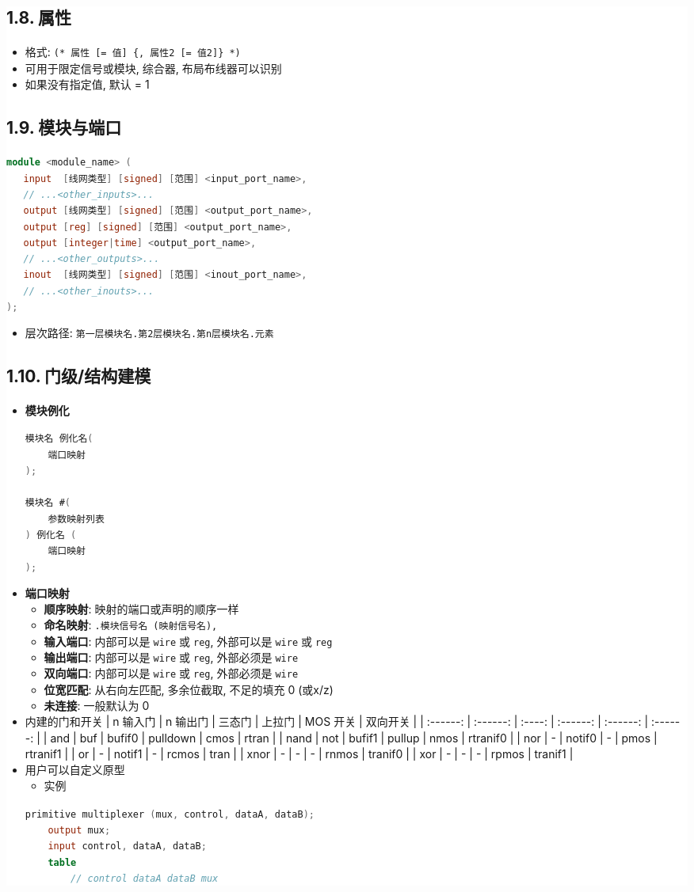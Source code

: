 ## 1.8. 属性
* 格式: `(* 属性 [= 值] {, 属性2 [= 值2]} *) `
* 可用于限定信号或模块, 综合器, 布局布线器可以识别
* 如果没有指定值, 默认 = 1

## 1.9. 模块与端口
``` verilog
module <module_name> (
   input  [线网类型] [signed] [范围] <input_port_name>,
   // ...<other_inputs>...
   output [线网类型] [signed] [范围] <output_port_name>,
   output [reg] [signed] [范围] <output_port_name>,
   output [integer|time] <output_port_name>,
   // ...<other_outputs>...
   inout  [线网类型] [signed] [范围] <inout_port_name>,
   // ...<other_inouts>...
);
```
* 层次路径: `第一层模块名.第2层模块名.第n层模块名.元素`

## 1.10. 门级/结构建模
* **模块例化**
    ``` verilog
    模块名 例化名(
        端口映射
    );

    模块名 #(
        参数映射列表
    ) 例化名 (
        端口映射
    );
    ```
* **端口映射**
    * **顺序映射**: 映射的端口或声明的顺序一样
    * **命名映射**: `.模块信号名 (映射信号名),`
    * **输入端口**: 内部可以是 `wire` 或 `reg`, 外部可以是 `wire` 或 `reg`
    * **输出端口**: 内部可以是 `wire` 或 `reg`, 外部必须是 `wire`
    * **双向端口**: 内部可以是 `wire` 或 `reg`, 外部必须是 `wire`
    * **位宽匹配**: 从右向左匹配, 多余位截取, 不足的填充 0 (或x/z)
    * **未连接**: 一般默认为 0
* 内建的门和开关
    | n 输入门 | n 输出门 | 三态门 |  上拉门  | MOS 开关 | 双向开关 |
    | :------: | :------: | :----: | :------: | :------: | :------: |
    |   and    |   buf    | bufif0 | pulldown |   cmos   |  rtran   |
    |   nand   |   not    | bufif1 |  pullup  |   nmos   | rtranif0 |
    |   nor    |    -     | notif0 |    -     |   pmos   | rtranif1 |
    |    or    |    -     | notif1 |    -     |  rcmos   |   tran   |
    |   xnor   |    -     |   -    |    -     |  rnmos   | tranif0  |
    |   xor    |    -     |   -    |    -     |  rpmos   | tranif1  |
* 用户可以自定义原型
    * 实例
    ``` verilog
    primitive multiplexer (mux, control, dataA, dataB);
        output mux;
        input control, dataA, dataB;
        table
            // control dataA dataB mux